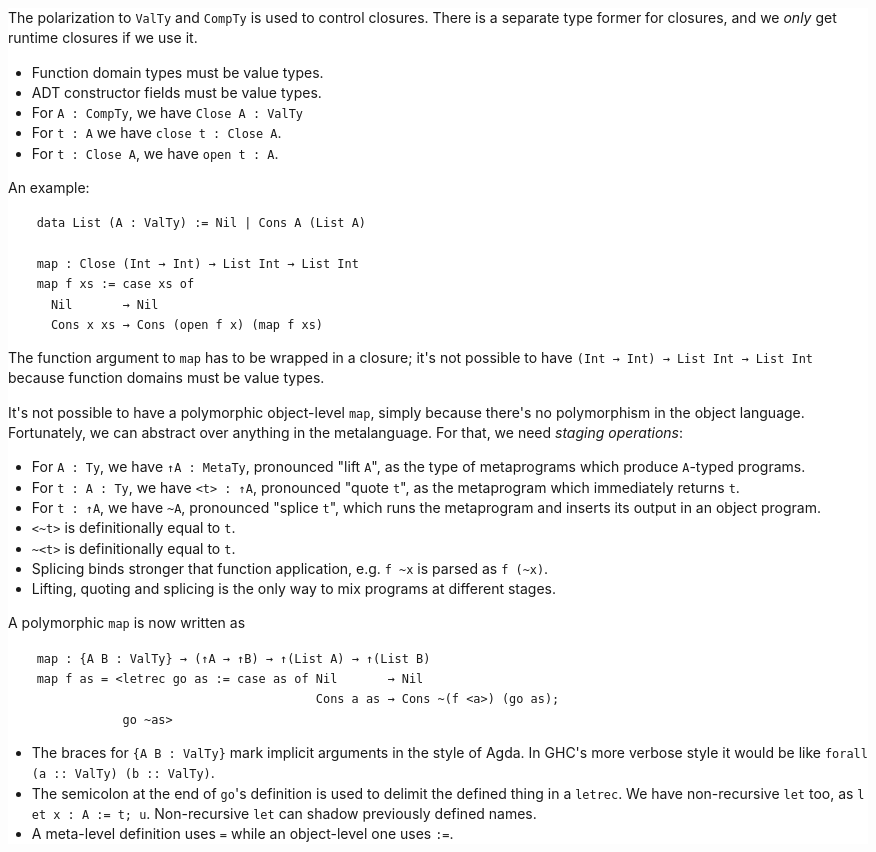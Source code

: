 The polarization to `ValTy` and `CompTy` is used to control closures. There is a
separate type former for closures, and we *only* get runtime closures if we use
it.

- Function domain types must be value types.
- ADT constructor fields must be value types.
- For `A : CompTy`, we have `Close A : ValTy`
- For `t : A` we have `close t : Close A`.
- For `t : Close A`, we have `open t : A`.

An example:
```
    data List (A : ValTy) := Nil | Cons A (List A)

    map : Close (Int → Int) → List Int → List Int
    map f xs := case xs of
      Nil       → Nil
      Cons x xs → Cons (open f x) (map f xs)
```
The function argument to `map` has to be wrapped in a closure;
it's not possible to have `(Int → Int) → List Int → List Int`
because function domains must be value types.

It's not possible to have a polymorphic object-level `map`, simply because
there's no polymorphism in the object language. Fortunately, we can abstract
over anything in the metalanguage. For that, we need *staging operations*:

- For `A : Ty`, we have `↑A : MetaTy`, pronounced "lift `A`", as the type of
  metaprograms which produce `A`-typed programs.
- For `t : A : Ty`, we have `<t> : ↑A`, pronounced "quote `t`", as the metaprogram
  which immediately returns `t`.
- For `t : ↑A`, we have `~A`, pronounced "splice `t`", which runs the metaprogram
  and inserts its output in an object program.
- `<~t>` is definitionally equal to `t`.
- `~<t>` is definitionally equal to `t`.
- Splicing binds stronger that function application, e.g. `f ~x` is parsed
  as `f (~x)`.
- Lifting, quoting and splicing is the only way to mix programs at different
  stages.

A polymorphic `map` is now written as
```
    map : {A B : ValTy} → (↑A → ↑B) → ↑(List A) → ↑(List B)
    map f as = <letrec go as := case as of Nil       → Nil
                                           Cons a as → Cons ~(f <a>) (go as);
                go ~as>
```

- The braces for `{A B : ValTy}` mark implicit arguments in the style of Agda.
  In GHC's more verbose style it would be like `forall (a :: ValTy) (b :: ValTy)`.
- The semicolon at the end of `go`'s definition is used to delimit the defined
  thing in a `letrec`. We have non-recursive `let` too, as `let x : A := t; u`.
  Non-recursive `let` can shadow previously defined names.
- A meta-level definition uses `=` while an object-level one uses `:=`.
